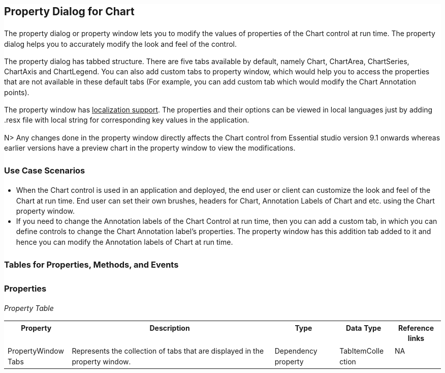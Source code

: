 ## Property Dialog for Chart

The property dialog or property window lets you to modify the values of properties of the Chart control at run time. The property dialog helps you to accurately modify the look and feel of the control. 

The property dialog has tabbed structure. There are five tabs available by default, namely Chart, ChartArea, ChartSeries, ChartAxis and ChartLegend. You can also add custom tabs to property window, which would help you to access the properties that are not available in these default tabs (For example, you can add custom tab which would modify the Chart Annotation points).

The property window has [localization support](http://docs.syncfusion.com/wpf/introduction/common-supports#localization). The properties and their options can be viewed in local languages just by adding .resx file with local string for corresponding key values in the application.

N> Any changes done in the property window directly affects the Chart control from Essential studio version 9.1 onwards whereas earlier versions have a preview chart in the property window to view the modifications.



### Use Case Scenarios

* When the Chart control is used in an application and deployed, the end user or client can customize the look and feel of the Chart at run time. End user can set their own brushes, headers for Chart, Annotation Labels of Chart and etc. using the Chart property window. 
* If you need to change the Annotation labels of the Chart Control at run time, then you can add a custom tab, in which you can define controls to change the Chart Annotation label’s properties. The property window has this addition tab added to it and hence you can modify the Annotation labels of Chart at run time.



### Tables for Properties, Methods, and Events

### Properties

_Property Table_

<table>
<tr>
<th>
Property </th><th>
Description </th><th>
Type </th><th>
Data Type </th><th>
Reference links </th></tr>
<tr>
<td>
PropertyWindowTabs</td><td>
Represents the collection of tabs that are displayed in the property window.</td><td>
Dependency property </td><td>
TabItemCollection</td><td>
NA</td></tr>
</table>
